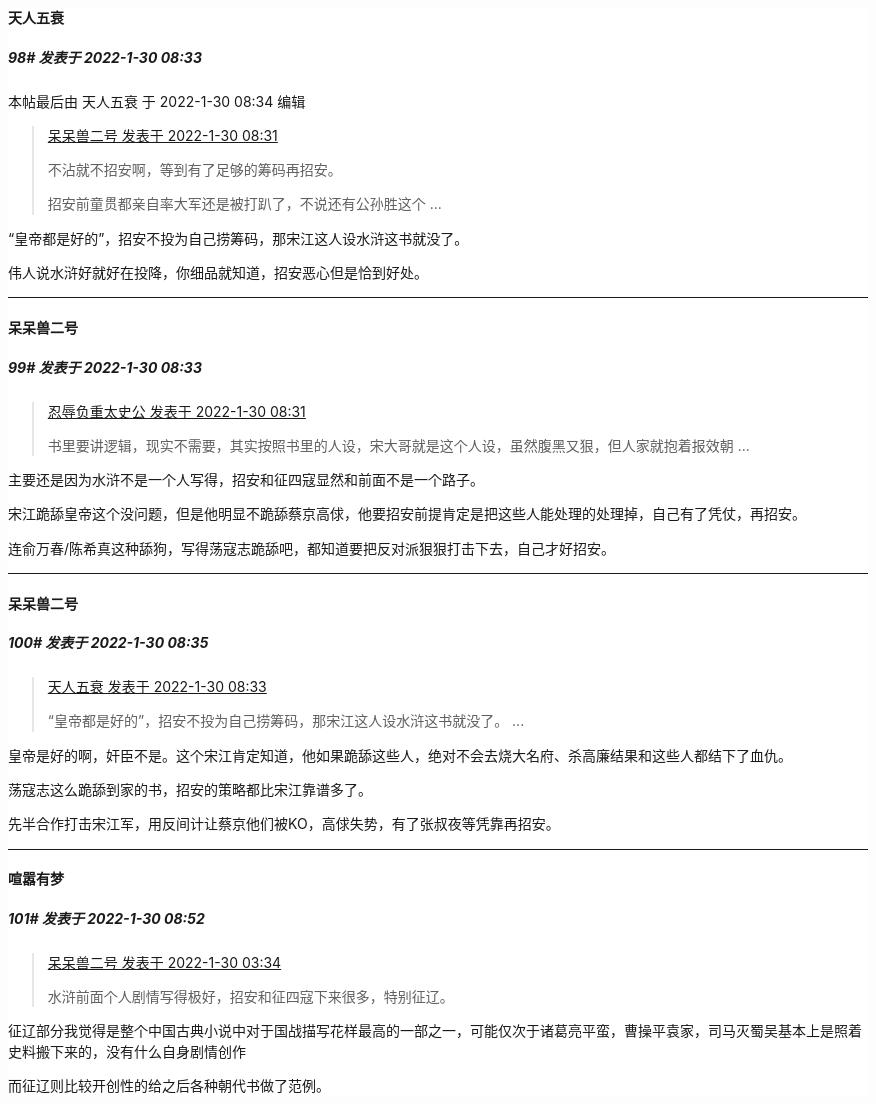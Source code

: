 ####  天人五衰  
##### 98#       发表于 2022-1-30 08:33

 本帖最后由 天人五衰 于 2022-1-30 08:34 编辑 
<blockquote><a href="httphttps://bbs.saraba1st.com/2b/forum.php?mod=redirect&amp;goto=findpost&amp;pid=54480625&amp;ptid=2049888" target="_blank">呆呆兽二号 发表于 2022-1-30 08:31</a>

不沾就不招安啊，等到有了足够的筹码再招安。

招安前童贯都亲自率大军还是被打趴了，不说还有公孙胜这个 ...</blockquote>
“皇帝都是好的”，招安不投为自己捞筹码，那宋江这人设水浒这书就没了。

伟人说水浒好就好在投降，你细品就知道，招安恶心但是恰到好处。

*****

####  呆呆兽二号  
##### 99#       发表于 2022-1-30 08:33

<blockquote><a href="httphttps://bbs.saraba1st.com/2b/forum.php?mod=redirect&amp;goto=findpost&amp;pid=54480627&amp;ptid=2049888" target="_blank">忍辱负重太史公 发表于 2022-1-30 08:31</a>

书里要讲逻辑，现实不需要，其实按照书里的人设，宋大哥就是这个人设，虽然腹黑又狠，但人家就抱着报效朝 ...</blockquote>
主要还是因为水浒不是一个人写得，招安和征四寇显然和前面不是一个路子。

宋江跪舔皇帝这个没问题，但是他明显不跪舔蔡京高俅，他要招安前提肯定是把这些人能处理的处理掉，自己有了凭仗，再招安。

连俞万春/陈希真这种舔狗，写得荡寇志跪舔吧，都知道要把反对派狠狠打击下去，自己才好招安。

*****

####  呆呆兽二号  
##### 100#       发表于 2022-1-30 08:35

<blockquote><a href="httphttps://bbs.saraba1st.com/2b/forum.php?mod=redirect&amp;goto=findpost&amp;pid=54480629&amp;ptid=2049888" target="_blank">天人五衰 发表于 2022-1-30 08:33</a>

“皇帝都是好的”，招安不投为自己捞筹码，那宋江这人设水浒这书就没了。 ...</blockquote>
皇帝是好的啊，奸臣不是。这个宋江肯定知道，他如果跪舔这些人，绝对不会去烧大名府、杀高廉结果和这些人都结下了血仇。

荡寇志这么跪舔到家的书，招安的策略都比宋江靠谱多了。

先半合作打击宋江军，用反间计让蔡京他们被KO，高俅失势，有了张叔夜等凭靠再招安。



*****

####  喧嚣有梦  
##### 101#       发表于 2022-1-30 08:52

<blockquote><a href="httphttps://bbs.saraba1st.com/2b/forum.php?mod=redirect&amp;goto=findpost&amp;pid=54480201&amp;ptid=2049888" target="_blank">呆呆兽二号 发表于 2022-1-30 03:34</a>

水浒前面个人剧情写得极好，招安和征四寇下来很多，特别征辽。</blockquote>
征辽部分我觉得是整个中国古典小说中对于国战描写花样最高的一部之一，可能仅次于诸葛亮平蛮，曹操平袁家，司马灭蜀吴基本上是照着史料搬下来的，没有什么自身剧情创作

而征辽则比较开创性的给之后各种朝代书做了范例。
